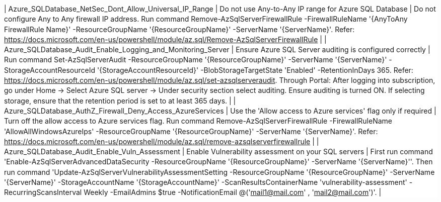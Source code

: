 | Azure\_SQLDatabase\_NetSec\_Dont\_Allow\_Universal\_IP\_Range              | Do not use Any-to-Any IP range for Azure SQL Database                                                                                  | Do not configure Any to Any firewall IP address. Run command Remove-AzSqlServerFirewallRule -FirewallRuleName '{AnyToAny FirewallRule Name}' -ResourceGroupName '{ResourceGroupName}' -ServerName '{ServerName}'. Refer: https://docs.microsoft.com/en-us/powershell/module/az.sql/Remove-AzSqlServerFirewallRule                                                                                                                                                                                                                                                                                                                                                                                                                                                                                                                                                                                                                                                                                                                                                                                                                                                      |
| Azure\_SQLDatabase\_Audit\_Enable\_Logging\_and\_Monitoring\_Server        | Ensure Azure SQL Server auditing is configured correctly                                                                               | Run command Set-AzSqlServerAudit -ResourceGroupName '{ResourceGroupName}' -ServerName '{ServerName}' -StorageAccountResourceId '{StorageAccountResourceId}' -BlobStorageTargetState 'Enabled' -RetentionInDays 365. Refer: https://docs.microsoft.com/en-us/powershell/module/az.sql/set-azsqlserveraudit. Through Portal: After logging into subscription, go under Home -> Select Azure SQL server -> Under security section select auditing. Ensure auditing is turned ON. If selecting storage, ensure that the retention period is set to at least 365 days.                                                                                                                                                                                                                                                                                                                                                                                                                                                                                                                                                                                                      |
| Azure\_SQLDatabase\_AuthZ\_Firewall\_Deny\_Access\_AzureServices           | Use the 'Allow access to Azure services' flag only if required                                                                         | Turn off the allow access to Azure services flag. Run command Remove-AzSqlServerFirewallRule -FirewallRuleName 'AllowAllWindowsAzureIps' -ResourceGroupName '{ResourceGroupName}' -ServerName '{ServerName}'. Refer: https://docs.microsoft.com/en-us/powershell/module/az.sql/remove-azsqlserverfirewallrule                                                                                                                                                                                                                                                                                                                                                                                                                                                                                                                                                                                                                                                                                                                                                                                                                                                          |
| Azure\_SQLDatabase\_Audit\_Enable\_Vuln\_Assessment                        | Enable Vulnerability assessment on your SQL servers                                                                                    | First run command 'Enable-AzSqlServerAdvancedDataSecurity -ResourceGroupName '{ResourceGroupName}' -ServerName '{ServerName}''. Then run command 'Update-AzSqlServerVulnerabilityAssessmentSetting -ResourceGroupName '{ResourceGroupName}' -ServerName '{ServerName}' -StorageAccountName '{StorageAccountName}' -ScanResultsContainerName 'vulnerability-assessment' -RecurringScansInterval Weekly -EmailAdmins $true -NotificationEmail  @('mail1@mail.com' , 'mail2@mail.com')'.                                                                                                                                                                                                                                                                                                                                                                                                                                                                                                                                                                                                                                                                                  |